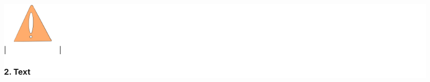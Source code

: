 | <img src="/images/sketchnote-initiation/warning.png" alt="Warning" width="100" style="margin: 0 auto"/> |

<video controls autoplay width="500px">
    <source src="/images/sketchnote-initiation/timelap-bulb.mp4"
            type="video/mp4">
    Sorry, your browser doesn't support embedded videos.
</video>

### 2. Text
